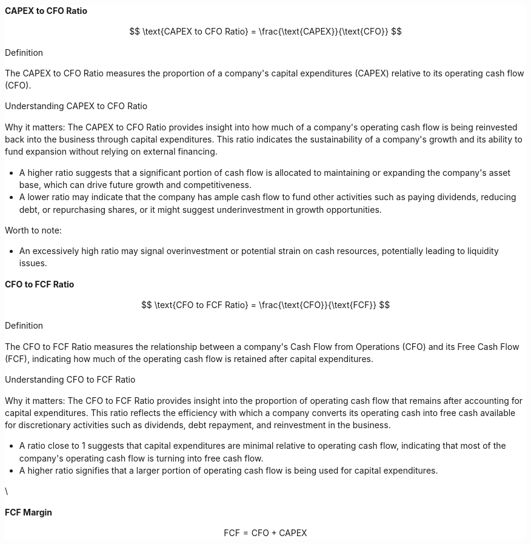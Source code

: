 
**CAPEX to CFO Ratio**

$$
\text{CAPEX to CFO Ratio} = \frac{\text{CAPEX}}{\text{CFO}}
$$

Definition

The CAPEX to CFO Ratio measures the proportion of a company's capital expenditures (CAPEX) relative to its operating cash flow (CFO).

Understanding CAPEX to CFO Ratio

Why it matters: The CAPEX to CFO Ratio provides insight into how much of a company's operating cash flow is being reinvested back into the business through capital expenditures. This ratio indicates the sustainability of a company's growth and its ability to fund expansion without relying on external financing.&#x20;

* A higher ratio suggests that a significant portion of cash flow is allocated to maintaining or expanding the company's asset base, which can drive future growth and competitiveness.&#x20;
* A lower ratio may indicate that the company has ample cash flow to fund other activities such as paying dividends, reducing debt, or repurchasing shares, or it might suggest underinvestment in growth opportunities.&#x20;

Worth to note:&#x20;

* An excessively high ratio may signal overinvestment or potential strain on cash resources, potentially leading to liquidity issues.

**CFO to FCF Ratio**

$$
\text{CFO to FCF Ratio} = \frac{\text{CFO}}{\text{FCF}}
$$

Definition

The CFO to FCF Ratio measures the relationship between a company's Cash Flow from Operations (CFO) and its Free Cash Flow (FCF), indicating how much of the operating cash flow is retained after capital expenditures.

Understanding CFO to FCF Ratio

Why it matters: The CFO to FCF Ratio provides insight into the proportion of operating cash flow that remains after accounting for capital expenditures. This ratio reflects the efficiency with which a company converts its operating cash into free cash available for discretionary activities such as dividends, debt repayment, and reinvestment in the business.&#x20;

* A ratio close to 1 suggests that capital expenditures are minimal relative to operating cash flow, indicating that most of the company's operating cash flow is turning into free cash flow.
* A higher ratio signifies that a larger portion of operating cash flow is being used for capital expenditures.

\


**FCF Margin**

$$
\text{FCF} = \text{CFO} + \text{CAPEX}
$$
